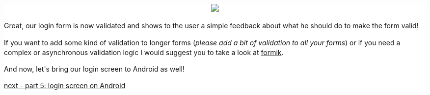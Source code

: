 <p align="center">
<img src="https://github.com/mmazzarolo/the-starter-app/blob/master/.github/04-form-validation.gif?raw=true" height="520"></img>
</p>

Great, our login form is now validated and shows to the user a simple feedback about what he should do to make the form valid!

If you want to add some kind of validation to longer forms (_please add a bit of validation to all your forms_) or if you need a complex or asynchronous validation logic I would suggest you to take a look at [formik].

And now, let's bring our login screen to Android as well!

[next - part 5: login screen on Android]

[medium]: https://medium.com/@mmazzarolo/the-starter-app-introduction-3ead074cc589
[my personal website]: https://mmazzarolo.com/blog/2018-09-28-the-starter-app-intro/
[formik]: https://github.com/jaredpalmer/formik
[next - part 5: login screen on android]: https://github.com/mmazzarolo/the-starter-app/tree/master/05-login-screen-on-android
